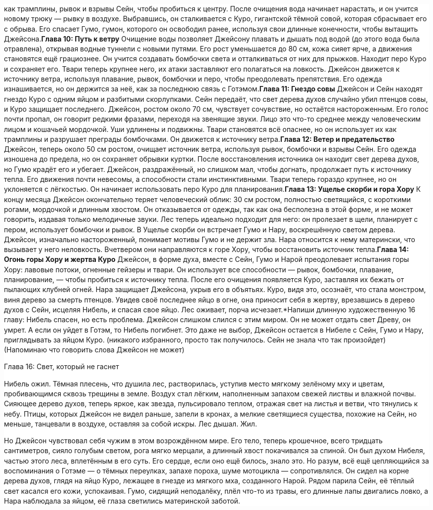как трамплины, рывок и взрывы Сейн, чтобы пробиться к центру. После очищения вода начинает нарастать, и он учится новому трюку — рывку в воздухе. Выбравшись, он сталкивается с Куро, гигантской тёмной совой, которая сбрасывает его с обрыва. Его спасает Гумо, гумон, которого он освободил ранее, используя свои длинные конечности, чтобы вытащить Джейсона.**Глава 10: Путь к ветру** Очищение воды позволяет Джейсону плавать и дышать под водой (до этого вода была отравлена), открывая водные туннели с новыми путями. Его рост уменьшается до 80 см, кожа сияет ярче, а движения становятся ещё грациознее. Он учится создавать бомбочки света и отталкиваться от них для прыжков. Находит перо Куро и сохраняет его. Твари теперь крупнее него, их атаки заставляют его полагаться на ловкость. Джейсон движется к источнику ветра, используя плавание, рывок, бомбочки и перо, чтобы преодолевать препятствия. Его одежда изнашивается, но он держится за неё, как за последнюю связь с Готэмом.**Глава 11: Гнездо совы** Джейсон и Сейн находят гнездо Куро с одним яйцом и разбитыми скорлупками. Сейн передаёт, что свет дерева духов случайно убил птенцов совы, и Куро защищает последнего. Джейсон, ростом около 70 см, чувствует сочувствие, но остаётся настороженным. Его голос почти пропал, он говорит редкими фразами, переходя на звенящие звуки. Лицо это что-то среднее между человеческим лицом и кошачьей мордочкой. Уши удлинены и подвижны. Твари становятся всё опаснее, но он использует их как трамплины и разрушает преграды бомбочками. Он движется к источнику ветра.**Глава 12: Ветер и предательство** Джейсон, теперь около 50 см ростом, очищает источник ветра, используя рывок, бомбочки и взрывы Сейн. Его одежда изношена до предела, но он сохраняет обрывки куртки. После восстановления источника он находит свет дерева духов, но Гумо крадёт его и убегает. Джейсон, раздражённый, но слишком мал, чтобы догнать, продолжает путь к источнику тепла. Его движения почти невесомы, а способности стали инстинктивными. Твари теперь гораздо крупнее, но он уклоняется с лёгкостью. Он начинает использовать перо Куро для планирования.**Глава 13: Ущелье скорби и гора Хору** К концу месяца Джейсон окончательно теряет человеческий облик: 30 см ростом, полностью светящийся, с короткими рогами, мордочкой и длинным хвостом. Он отказывается от одежды, так как она бесполезна в этой форме, и не может говорить, издавая только мелодичные звуки. Лес теперь идеально подходит для него: он пролезает в щели, планирует с пером, использует бомбочки и рывок. В Ущелье скорби он встречает Гумо и Нару, воскрешённую светом дерева. Джейсон, изначально настороженный, понимает мотивы Гумо и не держит зла. Нара относится к нему матерински, что вызывает у него неловкость. Вчетвером они направляются к горе Хору, чтобы восстановить источник тепла.**Глава 14: Огонь горы Хору и жертва Куро** Джейсон, в форме духа, вместе с Сейн, Гумо и Нарой преодолевает испытания горы Хору: лавовые потоки, огненные гейзеры и твари. Он использует все способности — рывок, бомбочки, плавание, планирование, — чтобы пробиться к источнику тепла. После его очищения появляется Куро, заставляя их бежать от пылающих клубней огней. Нара защищает Джейсона, укрыв его в объятьях. Куро, видя это, осознаёт, что стала монстром, виня дерево за смерть птенцов. Увидев своё последнее яйцо в огне, она приносит себя в жертву, врезавшись в дерево духов с Сейн, исцеляя Нибель, и спасая свое яйцо. Лес оживает, порча исчезает.*Напиши длинную художественную 16 главу: Нибель спасен, но есть проблема. Джейсон слишком слился с этим миром. Он не может отдать свет Древу, он умрет. А если он уйдет в Готэм, то Нибель погибнет. Это даже не выбор, Джейсон остается в Нибеле с Сейн, Гумо и Нару, приглядывать за яйцом Куро. (никакого избранного, просто так получилось. Сейн не знала что так произойдет) (Напоминаю что говорить слова Джейсон не может)

Глава 16: Свет, который не гаснет

Нибель ожил. Тёмная плесень, что душила лес, растворилась, уступив место мягкому зелёному мху и цветам, пробивающимся сквозь трещины в земле. Воздух стал лёгким, наполненным запахом свежей листвы и влажной почвы. Сияющее дерево духов, теперь яркое, как звезда, пульсировало теплом, отражая свет на листья и ветви, что тянулись к небу. Птицы, которых Джейсон не видел раньше, запели в кронах, а мелкие светящиеся существа, похожие на Сейн, но меньше, танцевали в воздухе, оставляя за собой искры. Лес дышал. Жил.

Но Джейсон чувствовал себя чужим в этом возрождённом мире. Его тело, теперь крошечное, всего тридцать сантиметров, сияло голубым светом, рога мягко мерцали, а длинный хвост покачивался за спиной. Он был духом Нибеля, частью этого леса, вплетённым в его суть. Его сердце, если оно ещё билось, знало это. Но разум, всё ещё цепляющийся за воспоминания о Готэме — о тёмных переулках, запахе пороха, шуме мотоцикла — сопротивлялся. Он сидел на корне дерева духов, глядя на яйцо Куро, лежащее в гнезде из мягкого мха, созданного Нарой. Рядом парила Сейн, её тёплый свет касался его кожи, успокаивая. Гумо, сидящий неподалёку, плёл что-то из травы, его длинные лапы двигались ловко, а Нара наблюдала за яйцом, её глаза светились материнской заботой.
